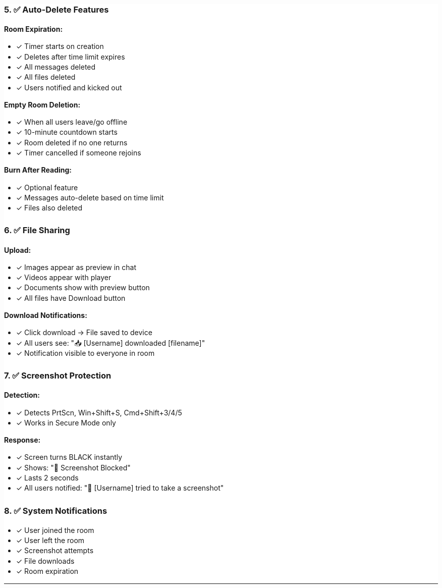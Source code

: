 ### 5. ✅ Auto-Delete Features

**Room Expiration:**
- ✓ Timer starts on creation
- ✓ Deletes after time limit expires
- ✓ All messages deleted
- ✓ All files deleted
- ✓ Users notified and kicked out

**Empty Room Deletion:**
- ✓ When all users leave/go offline
- ✓ 10-minute countdown starts
- ✓ Room deleted if no one returns
- ✓ Timer cancelled if someone rejoins

**Burn After Reading:**
- ✓ Optional feature
- ✓ Messages auto-delete based on time limit
- ✓ Files also deleted

### 6. ✅ File Sharing

**Upload:**
- ✓ Images appear as preview in chat
- ✓ Videos appear with player
- ✓ Documents show with preview button
- ✓ All files have Download button

**Download Notifications:**
- ✓ Click download → File saved to device
- ✓ All users see: "📥 [Username] downloaded [filename]"
- ✓ Notification visible to everyone in room

### 7. ✅ Screenshot Protection

**Detection:**
- ✓ Detects PrtScn, Win+Shift+S, Cmd+Shift+3/4/5
- ✓ Works in Secure Mode only

**Response:**
- ✓ Screen turns BLACK instantly
- ✓ Shows: "🚫 Screenshot Blocked"
- ✓ Lasts 2 seconds
- ✓ All users notified: "📸 [Username] tried to take a screenshot"

### 8. ✅ System Notifications
- ✓ User joined the room
- ✓ User left the room
- ✓ Screenshot attempts
- ✓ File downloads
- ✓ Room expiration

---
